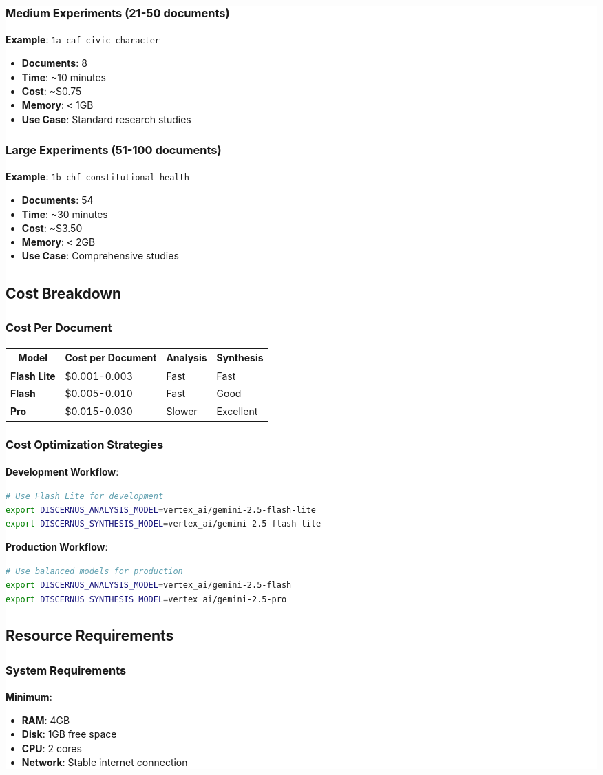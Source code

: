 ### Medium Experiments (21-50 documents)

**Example**: `1a_caf_civic_character`
- **Documents**: 8
- **Time**: ~10 minutes
- **Cost**: ~$0.75
- **Memory**: < 1GB
- **Use Case**: Standard research studies

### Large Experiments (51-100 documents)

**Example**: `1b_chf_constitutional_health`
- **Documents**: 54
- **Time**: ~30 minutes
- **Cost**: ~$3.50
- **Memory**: < 2GB
- **Use Case**: Comprehensive studies

## Cost Breakdown

### Cost Per Document

| Model | Cost per Document | Analysis | Synthesis |
|-------|------------------|----------|-----------|
| **Flash Lite** | $0.001-0.003 | Fast | Fast |
| **Flash** | $0.005-0.010 | Fast | Good |
| **Pro** | $0.015-0.030 | Slower | Excellent |

### Cost Optimization Strategies

**Development Workflow**:
```bash
# Use Flash Lite for development
export DISCERNUS_ANALYSIS_MODEL=vertex_ai/gemini-2.5-flash-lite
export DISCERNUS_SYNTHESIS_MODEL=vertex_ai/gemini-2.5-flash-lite
```

**Production Workflow**:
```bash
# Use balanced models for production
export DISCERNUS_ANALYSIS_MODEL=vertex_ai/gemini-2.5-flash
export DISCERNUS_SYNTHESIS_MODEL=vertex_ai/gemini-2.5-pro
```

## Resource Requirements

### System Requirements

**Minimum**:
- **RAM**: 4GB
- **Disk**: 1GB free space
- **CPU**: 2 cores
- **Network**: Stable internet connection
